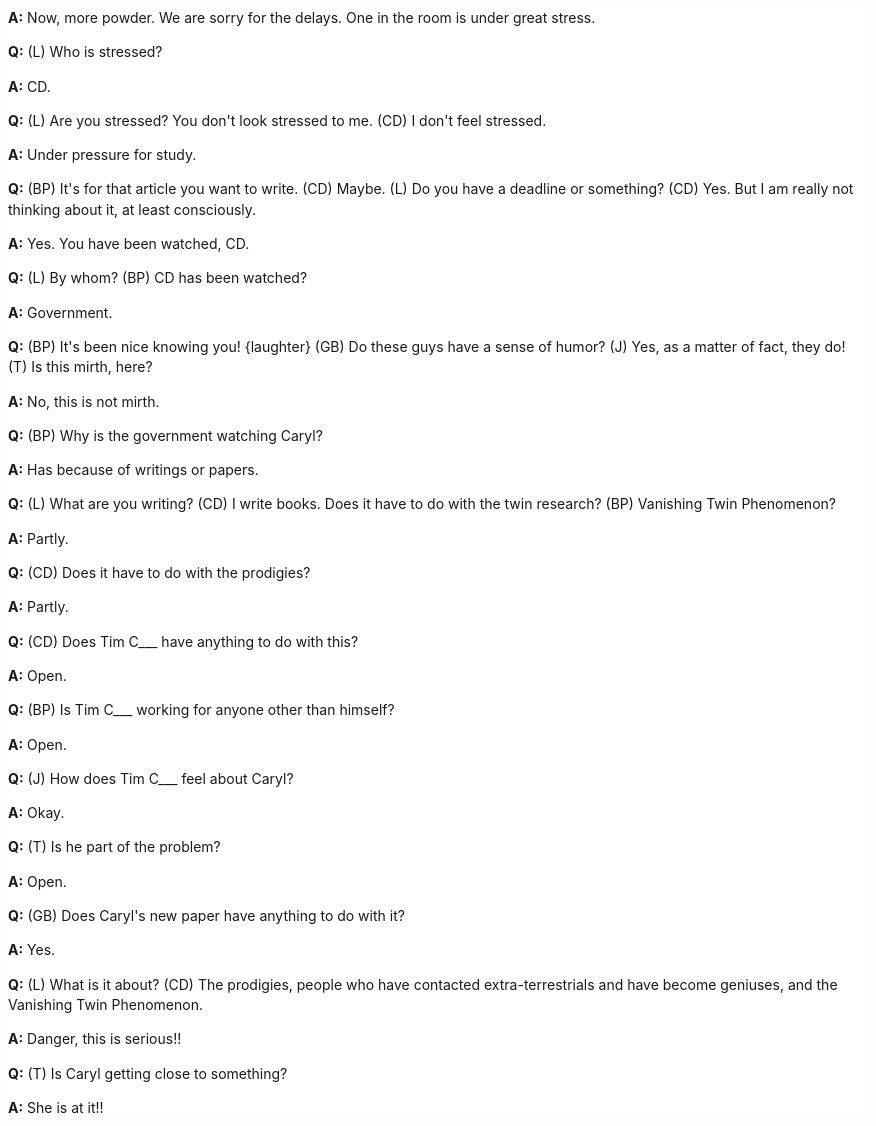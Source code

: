 **A:** Now, more powder. We are sorry for the delays. One in the room is under great stress.

**Q:** (L) Who is stressed?

**A:** CD.

**Q:** (L) Are you stressed? You don't look stressed to me. (CD) I don't feel stressed.

**A:** Under pressure for study.

**Q:** (BP) It's for that article you want to write. (CD) Maybe. (L) Do you have a deadline or something? (CD) Yes. But I am really not thinking about it, at least consciously.

**A:** Yes. You have been watched, CD.

**Q:** (L) By whom? (BP) CD has been watched?

**A:** Government.

**Q:** (BP) It's been nice knowing you! {laughter} (GB) Do these guys have a sense of humor? (J) Yes, as a matter of fact, they do! (T) Is this mirth, here?

**A:** No, this is not mirth.

**Q:** (BP) Why is the government watching Caryl?

**A:** Has because of writings or papers.

**Q:** (L) What are you writing? (CD) I write books. Does it have to do with the twin research? (BP) Vanishing Twin Phenomenon?

**A:** Partly.

**Q:** (CD) Does it have to do with the prodigies?

**A:** Partly.

**Q:** (CD) Does Tim C\_\_\_ have anything to do with this?

**A:** Open.

**Q:** (BP) Is Tim C\_\_\_ working for anyone other than himself?

**A:** Open.

**Q:** (J) How does Tim C\_\_\_ feel about Caryl?

**A:** Okay.

**Q:** (T) Is he part of the problem?

**A:** Open.

**Q:** (GB) Does Caryl's new paper have anything to do with it?

**A:** Yes.

**Q:** (L) What is it about? (CD) The prodigies, people who have contacted extra-terrestrials and have become geniuses, and the Vanishing Twin Phenomenon.

**A:** Danger, this is serious!!

**Q:** (T) Is Caryl getting close to something?

**A:** She is at it!!
